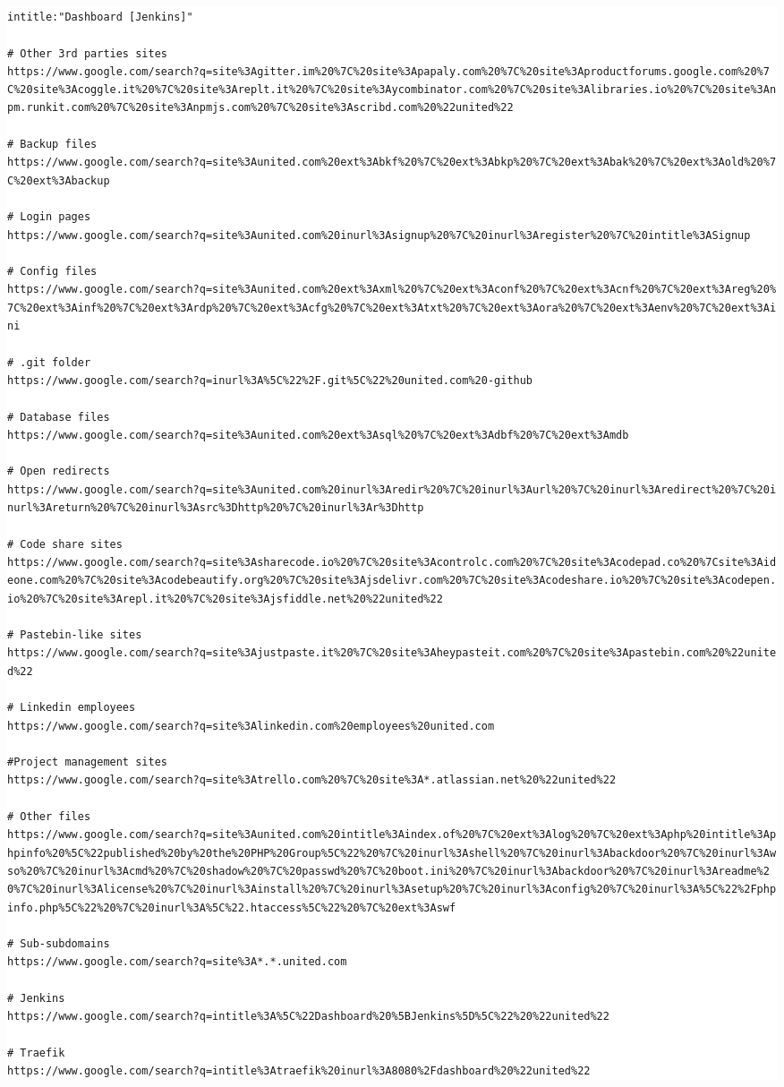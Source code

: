 ```shell
intitle:"Dashboard [Jenkins]"

# Other 3rd parties sites
https://www.google.com/search?q=site%3Agitter.im%20%7C%20site%3Apapaly.com%20%7C%20site%3Aproductforums.google.com%20%7C%20site%3Acoggle.it%20%7C%20site%3Areplt.it%20%7C%20site%3Aycombinator.com%20%7C%20site%3Alibraries.io%20%7C%20site%3Anpm.runkit.com%20%7C%20site%3Anpmjs.com%20%7C%20site%3Ascribd.com%20%22united%22

# Backup files
https://www.google.com/search?q=site%3Aunited.com%20ext%3Abkf%20%7C%20ext%3Abkp%20%7C%20ext%3Abak%20%7C%20ext%3Aold%20%7C%20ext%3Abackup

# Login pages
https://www.google.com/search?q=site%3Aunited.com%20inurl%3Asignup%20%7C%20inurl%3Aregister%20%7C%20intitle%3ASignup

# Config files
https://www.google.com/search?q=site%3Aunited.com%20ext%3Axml%20%7C%20ext%3Aconf%20%7C%20ext%3Acnf%20%7C%20ext%3Areg%20%7C%20ext%3Ainf%20%7C%20ext%3Ardp%20%7C%20ext%3Acfg%20%7C%20ext%3Atxt%20%7C%20ext%3Aora%20%7C%20ext%3Aenv%20%7C%20ext%3Aini

# .git folder
https://www.google.com/search?q=inurl%3A%5C%22%2F.git%5C%22%20united.com%20-github

# Database files
https://www.google.com/search?q=site%3Aunited.com%20ext%3Asql%20%7C%20ext%3Adbf%20%7C%20ext%3Amdb

# Open redirects
https://www.google.com/search?q=site%3Aunited.com%20inurl%3Aredir%20%7C%20inurl%3Aurl%20%7C%20inurl%3Aredirect%20%7C%20inurl%3Areturn%20%7C%20inurl%3Asrc%3Dhttp%20%7C%20inurl%3Ar%3Dhttp

# Code share sites
https://www.google.com/search?q=site%3Asharecode.io%20%7C%20site%3Acontrolc.com%20%7C%20site%3Acodepad.co%20%7Csite%3Aideone.com%20%7C%20site%3Acodebeautify.org%20%7C%20site%3Ajsdelivr.com%20%7C%20site%3Acodeshare.io%20%7C%20site%3Acodepen.io%20%7C%20site%3Arepl.it%20%7C%20site%3Ajsfiddle.net%20%22united%22

# Pastebin-like sites
https://www.google.com/search?q=site%3Ajustpaste.it%20%7C%20site%3Aheypasteit.com%20%7C%20site%3Apastebin.com%20%22united%22

# Linkedin employees
https://www.google.com/search?q=site%3Alinkedin.com%20employees%20united.com

#Project management sites
https://www.google.com/search?q=site%3Atrello.com%20%7C%20site%3A*.atlassian.net%20%22united%22

# Other files
https://www.google.com/search?q=site%3Aunited.com%20intitle%3Aindex.of%20%7C%20ext%3Alog%20%7C%20ext%3Aphp%20intitle%3Aphpinfo%20%5C%22published%20by%20the%20PHP%20Group%5C%22%20%7C%20inurl%3Ashell%20%7C%20inurl%3Abackdoor%20%7C%20inurl%3Awso%20%7C%20inurl%3Acmd%20%7C%20shadow%20%7C%20passwd%20%7C%20boot.ini%20%7C%20inurl%3Abackdoor%20%7C%20inurl%3Areadme%20%7C%20inurl%3Alicense%20%7C%20inurl%3Ainstall%20%7C%20inurl%3Asetup%20%7C%20inurl%3Aconfig%20%7C%20inurl%3A%5C%22%2Fphpinfo.php%5C%22%20%7C%20inurl%3A%5C%22.htaccess%5C%22%20%7C%20ext%3Aswf

# Sub-subdomains
https://www.google.com/search?q=site%3A*.*.united.com

# Jenkins
https://www.google.com/search?q=intitle%3A%5C%22Dashboard%20%5BJenkins%5D%5C%22%20%22united%22

# Traefik
https://www.google.com/search?q=intitle%3Atraefik%20inurl%3A8080%2Fdashboard%20%22united%22
```